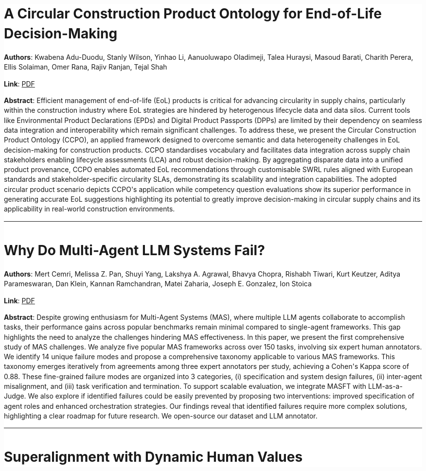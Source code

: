 # A Circular Construction Product Ontology for End-of-Life Decision-Making 

**Authors**: Kwabena Adu-Duodu, Stanly Wilson, Yinhao Li, Aanuoluwapo Oladimeji, Talea Huraysi, Masoud Barati, Charith Perera, Ellis Solaiman, Omer Rana, Rajiv Ranjan, Tejal Shah  

**Link**: [PDF](https://arxiv.org/pdf/2503.13708)  

**Abstract**: Efficient management of end-of-life (EoL) products is critical for advancing circularity in supply chains, particularly within the construction industry where EoL strategies are hindered by heterogenous lifecycle data and data silos. Current tools like Environmental Product Declarations (EPDs) and Digital Product Passports (DPPs) are limited by their dependency on seamless data integration and interoperability which remain significant challenges. To address these, we present the Circular Construction Product Ontology (CCPO), an applied framework designed to overcome semantic and data heterogeneity challenges in EoL decision-making for construction products. CCPO standardises vocabulary and facilitates data integration across supply chain stakeholders enabling lifecycle assessments (LCA) and robust decision-making. By aggregating disparate data into a unified product provenance, CCPO enables automated EoL recommendations through customisable SWRL rules aligned with European standards and stakeholder-specific circularity SLAs, demonstrating its scalability and integration capabilities. The adopted circular product scenario depicts CCPO's application while competency question evaluations show its superior performance in generating accurate EoL suggestions highlighting its potential to greatly improve decision-making in circular supply chains and its applicability in real-world construction environments. 

---
# Why Do Multi-Agent LLM Systems Fail? 

**Authors**: Mert Cemri, Melissa Z. Pan, Shuyi Yang, Lakshya A. Agrawal, Bhavya Chopra, Rishabh Tiwari, Kurt Keutzer, Aditya Parameswaran, Dan Klein, Kannan Ramchandran, Matei Zaharia, Joseph E. Gonzalez, Ion Stoica  

**Link**: [PDF](https://arxiv.org/pdf/2503.13657)  

**Abstract**: Despite growing enthusiasm for Multi-Agent Systems (MAS), where multiple LLM agents collaborate to accomplish tasks, their performance gains across popular benchmarks remain minimal compared to single-agent frameworks. This gap highlights the need to analyze the challenges hindering MAS effectiveness.
In this paper, we present the first comprehensive study of MAS challenges. We analyze five popular MAS frameworks across over 150 tasks, involving six expert human annotators. We identify 14 unique failure modes and propose a comprehensive taxonomy applicable to various MAS frameworks. This taxonomy emerges iteratively from agreements among three expert annotators per study, achieving a Cohen's Kappa score of 0.88. These fine-grained failure modes are organized into 3 categories, (i) specification and system design failures, (ii) inter-agent misalignment, and (iii) task verification and termination. To support scalable evaluation, we integrate MASFT with LLM-as-a-Judge. We also explore if identified failures could be easily prevented by proposing two interventions: improved specification of agent roles and enhanced orchestration strategies. Our findings reveal that identified failures require more complex solutions, highlighting a clear roadmap for future research. We open-source our dataset and LLM annotator. 

---
# Superalignment with Dynamic Human Values 

